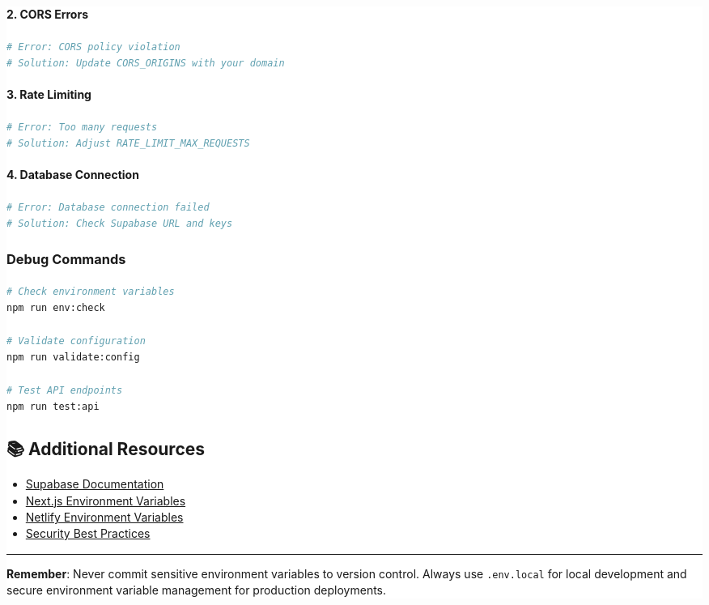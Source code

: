 #### **2. CORS Errors**
```bash
# Error: CORS policy violation
# Solution: Update CORS_ORIGINS with your domain
```

#### **3. Rate Limiting**
```bash
# Error: Too many requests
# Solution: Adjust RATE_LIMIT_MAX_REQUESTS
```

#### **4. Database Connection**
```bash
# Error: Database connection failed
# Solution: Check Supabase URL and keys
```

### **Debug Commands**
```bash
# Check environment variables
npm run env:check

# Validate configuration
npm run validate:config

# Test API endpoints
npm run test:api
```

## 📚 **Additional Resources**

- [Supabase Documentation](https://supabase.com/docs)
- [Next.js Environment Variables](https://nextjs.org/docs/basic-features/environment-variables)
- [Netlify Environment Variables](https://docs.netlify.com/environment-variables/get-started/)
- [Security Best Practices](https://owasp.org/www-project-top-ten/)

---

**Remember**: Never commit sensitive environment variables to version control. Always use `.env.local` for local development and secure environment variable management for production deployments. 